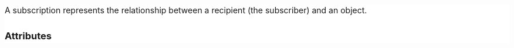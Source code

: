 A subscription represents the relationship between a recipient (the subscriber) and an object.

### Attributes

<Attributes>
  <Attribute
    name="properties"
    type="object"
    description="An object of key-value pairs for attributes you want to associate with the subscription."
  />
  <Attribute
    name="recipient"
    type="object"
    description="A user or an object associated with this subscription"
  />
</Attributes>

</ContentColumn>
<ExampleColumn>

<Endpoints>
  <Endpoint
    name="list-subscriptions"
    method="GET"
    path="/objects/:collection/:id/subscriptions"
    withLink
  />
  <Endpoint
    name="get-user-subscriptions"
    method="GET"
    path="/users/:id/subscriptions"
    withLink
  />
  <Endpoint
    name="add-subscriptions"
    method="POST"
    path="/objects/:collection/:id/subscriptions"
    withLink
  />
  <Endpoint
    name="bulk-add-subscriptions"
    method="POST"
    path="/objects/:collection/bulk/subscriptions/add"
    withLink
  />
  <Endpoint
    name="delete-subscriptions"
    method="DELETE"
    path="/objects/:collection/:id/subscriptions"
    withLink
  />
</Endpoints>
